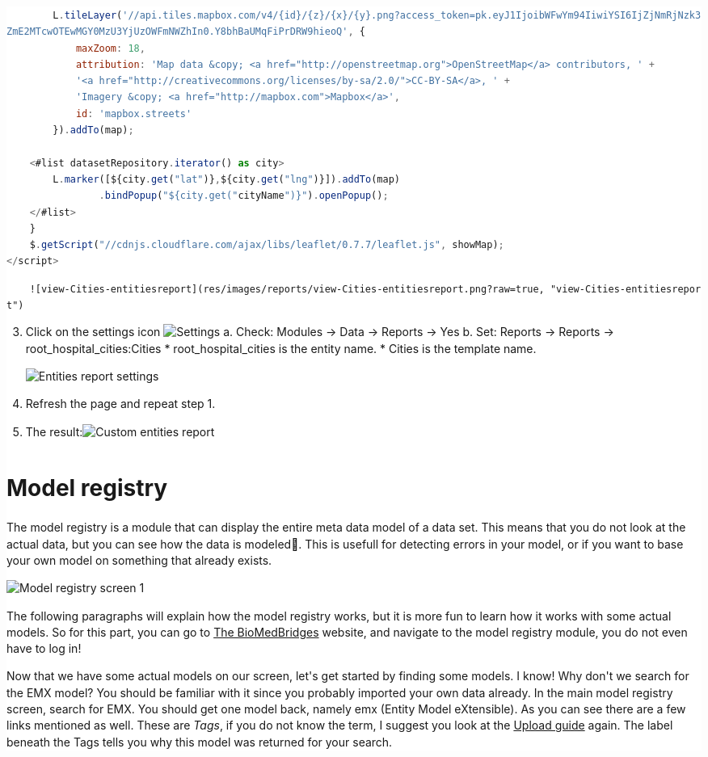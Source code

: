 ```js
        L.tileLayer('//api.tiles.mapbox.com/v4/{id}/{z}/{x}/{y}.png?access_token=pk.eyJ1IjoibWFwYm94IiwiYSI6IjZjNmRjNzk3ZmE2MTcwOTEwMGY0MzU3YjUzOWFmNWZhIn0.Y8bhBaUMqFiPrDRW9hieoQ', {
            maxZoom: 18,
            attribution: 'Map data &copy; <a href="http://openstreetmap.org">OpenStreetMap</a> contributors, ' +
            '<a href="http://creativecommons.org/licenses/by-sa/2.0/">CC-BY-SA</a>, ' +
            'Imagery &copy; <a href="http://mapbox.com">Mapbox</a>',
            id: 'mapbox.streets'
        }).addTo(map);

    <#list datasetRepository.iterator() as city>
        L.marker([${city.get("lat")},${city.get("lng")}]).addTo(map)
                .bindPopup("${city.get("cityName")}").openPopup();
    </#list>
    }
    $.getScript("//cdnjs.cloudflare.com/ajax/libs/leaflet/0.7.7/leaflet.js", showMap);
</script>
```
		
		![view-Cities-entitiesreport](res/images/reports/view-Cities-entitiesreport.png?raw=true, "view-Cities-entitiesreport")
3. Click on the settings icon ![Settings](res/images/settings.png?raw=true, "Settings")
	a. Check: Modules -> Data -> Reports -> Yes
	b. Set: Reports -> Reports -> root_hospital_cities:Cities
		* root_hospital_cities is the entity name.
		* Cities is the template name.
	
	![Entities report settings](/res/images/reports/entities-report-correct-settings.png?raw=true, "Entities report settings")
4. Refresh the page and repeat step 1.
5. The result:![Custom entities report](/res/images/reports/custom-entities-report.png?raw=true, "Custom entities report")


# Model registry
The model registry is a module that can display the entire meta data model of a data set. This means that you do not look at the actual data, but you can see how the data is modeled. This is usefull for detecting errors in your model, or if you want to base your own model on something that already exists.

![Model registry screen 1](/res/images/model_registry_screen1.png?raw=true, "model registry screen 1")

The following paragraphs will explain how the model registry works, but it is more fun to learn how it works with some actual models. So for this part, you can go to [The BioMedBridges](https://molgenis08.target.rug.nl/menu/main/standardsregistry) website, and navigate to the model registry module, you do not even have to log in!

Now that we have some actual models on our screen, let's get started by finding some models. I know! Why don't we search for the EMX model? You should be familiar with it since you probably imported your own data already. In the main model registry screen, search for EMX. You should get one model back, namely emx (Entity Model eXtensible). As you can see there are a few links mentioned as well. These are *Tags*, if you do not know the term, I suggest you look at the [Upload guide](guide-upload) again. The label beneath the Tags tells you why this model was returned for your search.
